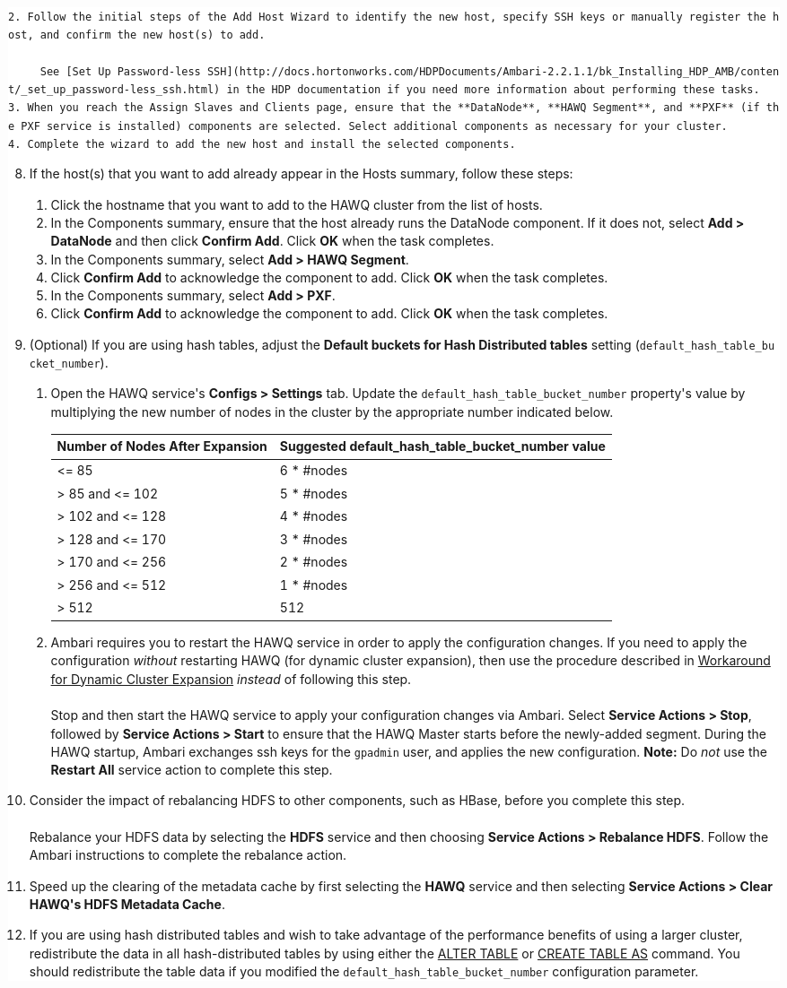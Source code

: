     2. Follow the initial steps of the Add Host Wizard to identify the new host, specify SSH keys or manually register the host, and confirm the new host(s) to add.

         See [Set Up Password-less SSH](http://docs.hortonworks.com/HDPDocuments/Ambari-2.2.1.1/bk_Installing_HDP_AMB/content/_set_up_password-less_ssh.html) in the HDP documentation if you need more information about performing these tasks.
    3. When you reach the Assign Slaves and Clients page, ensure that the **DataNode**, **HAWQ Segment**, and **PXF** (if the PXF service is installed) components are selected. Select additional components as necessary for your cluster.
    4. Complete the wizard to add the new host and install the selected components.
8. If the host(s) that you want to add already appear in the Hosts summary, follow these steps:
   1. Click the hostname that you want to add to the HAWQ cluster from the list of hosts.
   2. In the Components summary, ensure that the host already runs the DataNode component. If it does not, select **Add > DataNode** and then click **Confirm Add**.  Click **OK** when the task completes.
   3. In the Components summary, select **Add > HAWQ Segment**.
   4. Click **Confirm Add** to acknowledge the component to add. Click **OK** when the task completes.
   5. In the Components summary, select **Add > PXF**.
   6. Click **Confirm Add** to acknowledge the component to add. Click **OK** when the task completes.
17. (Optional) If you are using hash tables, adjust the **Default buckets for Hash Distributed tables** setting (`default_hash_table_bucket_number`).

    1. Open the HAWQ service's **Configs > Settings** tab. Update the `default_hash_table_bucket_number` property's value by multiplying the new number of nodes in the cluster by the appropriate number indicated below.

        |Number of Nodes After Expansion|Suggested default\_hash\_table\_bucket\_number value|
        |---------------|------------------------------------------|
        |<= 85|6 \* \#nodes|
        |\> 85 and <= 102|5 \* \#nodes|
        |\> 102 and <= 128|4 \* \#nodes|
        |\> 128 and <= 170|3 \* \#nodes|
        |\> 170 and <= 256|2 \* \#nodes|
        |\> 256 and <= 512|1 \* \#nodes|
        |\> 512|512|
    18.  Ambari requires you to restart the HAWQ service in order to apply the configuration changes. If you need to apply the configuration *without* restarting HAWQ (for dynamic cluster expansion), then use the procedure described in [Workaround for Dynamic Cluster Expansion](#manual-config-steps) *instead* of following this step.
        <br/><br/>Stop and then start the HAWQ service to apply your configuration changes via Ambari. Select **Service Actions > Stop**, followed by **Service Actions > Start** to ensure that the HAWQ Master starts before the newly-added segment. During the HAWQ startup, Ambari exchanges ssh keys for the `gpadmin` user, and applies the new configuration.
        **Note:** Do *not* use the **Restart All** service action to complete this step.
<a id="step-10"></a>
19.  Consider the impact of rebalancing HDFS to other components, such as HBase, before you complete this step.
    <br/><br/>Rebalance your HDFS data by selecting the **HDFS** service and then choosing **Service Actions > Rebalance HDFS**. Follow the Ambari instructions to complete the rebalance action.
20.  Speed up the clearing of the metadata cache by first selecting the **HAWQ** service and then selecting **Service Actions > Clear HAWQ's HDFS Metadata Cache**.
21.  If you are using hash distributed tables and wish to take advantage of the performance benefits of using a larger cluster, redistribute the data in all hash-distributed tables by using either the [ALTER TABLE](../reference/sql/ALTER-TABLE.html) or [CREATE TABLE AS](../reference/sql/CREATE-TABLE-AS.html) command. You should redistribute the table data if you modified the `default_hash_table_bucket_number` configuration parameter.
